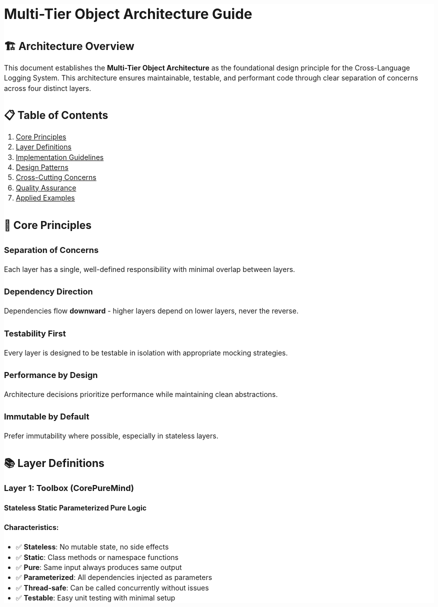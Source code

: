 # Multi-Tier Object Architecture Guide

## 🏗️ Architecture Overview

This document establishes the **Multi-Tier Object Architecture** as the foundational design principle for the Cross-Language Logging System. This architecture ensures maintainable, testable, and performant code through clear separation of concerns across four distinct layers.

## 📋 Table of Contents

1. [Core Principles](#core-principles)
2. [Layer Definitions](#layer-definitions)
3. [Implementation Guidelines](#implementation-guidelines)
4. [Design Patterns](#design-patterns)
5. [Cross-Cutting Concerns](#cross-cutting-concerns)
6. [Quality Assurance](#quality-assurance)
7. [Applied Examples](#applied-examples)

## 🎯 Core Principles

### **Separation of Concerns**
Each layer has a single, well-defined responsibility with minimal overlap between layers.

### **Dependency Direction**
Dependencies flow **downward** - higher layers depend on lower layers, never the reverse.

### **Testability First**
Every layer is designed to be testable in isolation with appropriate mocking strategies.

### **Performance by Design**
Architecture decisions prioritize performance while maintaining clean abstractions.

### **Immutable by Default**
Prefer immutability where possible, especially in stateless layers.

## 📚 Layer Definitions

### **Layer 1: Toolbox (CorePureMind)**
**Stateless Static Parameterized Pure Logic**

#### **Characteristics:**
- ✅ **Stateless**: No mutable state, no side effects
- ✅ **Static**: Class methods or namespace functions
- ✅ **Pure**: Same input always produces same output
- ✅ **Parameterized**: All dependencies injected as parameters
- ✅ **Thread-safe**: Can be called concurrently without issues
- ✅ **Testable**: Easy unit testing with minimal setup
